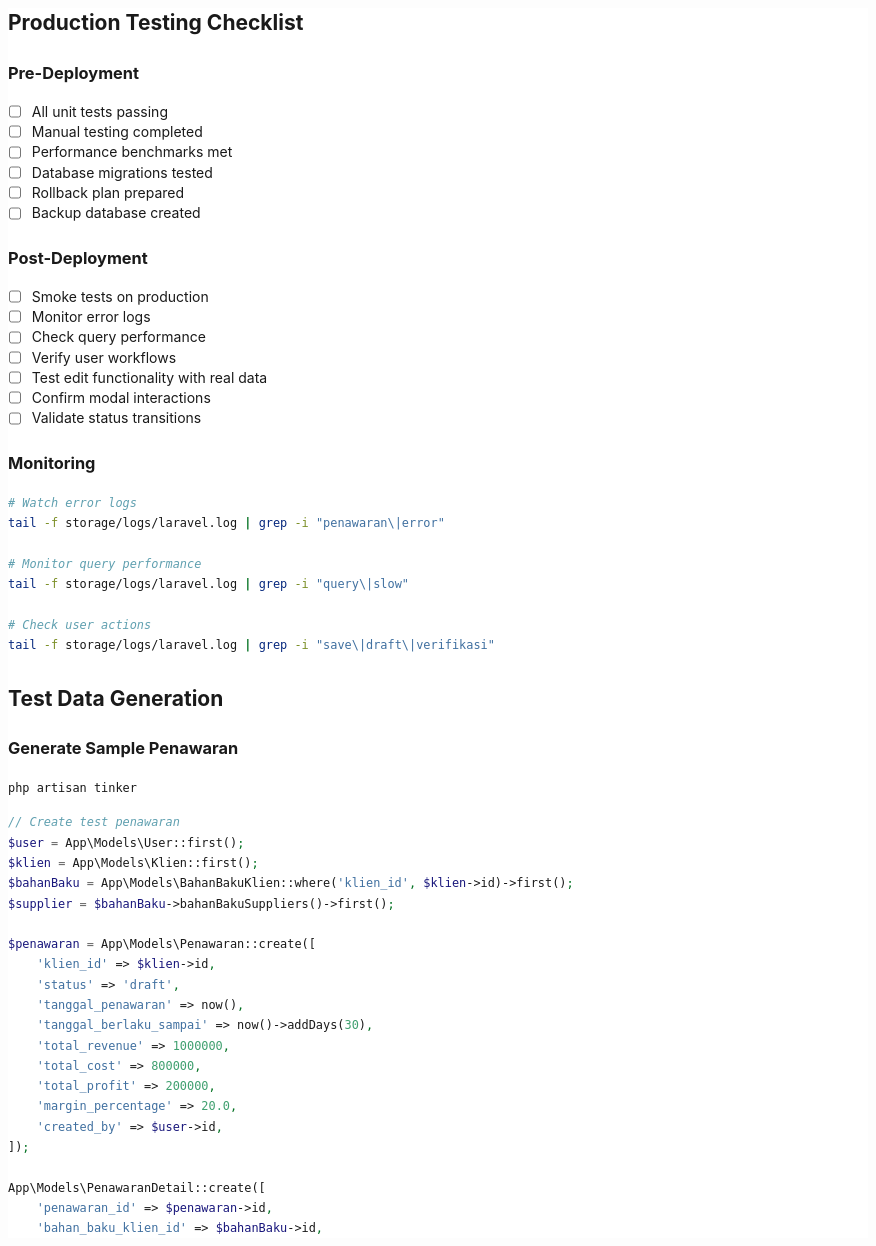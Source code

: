## Production Testing Checklist

### Pre-Deployment

- [ ] All unit tests passing
- [ ] Manual testing completed
- [ ] Performance benchmarks met
- [ ] Database migrations tested
- [ ] Rollback plan prepared
- [ ] Backup database created

### Post-Deployment

- [ ] Smoke tests on production
- [ ] Monitor error logs
- [ ] Check query performance
- [ ] Verify user workflows
- [ ] Test edit functionality with real data
- [ ] Confirm modal interactions
- [ ] Validate status transitions

### Monitoring

```bash
# Watch error logs
tail -f storage/logs/laravel.log | grep -i "penawaran\|error"

# Monitor query performance
tail -f storage/logs/laravel.log | grep -i "query\|slow"

# Check user actions
tail -f storage/logs/laravel.log | grep -i "save\|draft\|verifikasi"
```

## Test Data Generation

### Generate Sample Penawaran

```bash
php artisan tinker
```

```php
// Create test penawaran
$user = App\Models\User::first();
$klien = App\Models\Klien::first();
$bahanBaku = App\Models\BahanBakuKlien::where('klien_id', $klien->id)->first();
$supplier = $bahanBaku->bahanBakuSuppliers()->first();

$penawaran = App\Models\Penawaran::create([
    'klien_id' => $klien->id,
    'status' => 'draft',
    'tanggal_penawaran' => now(),
    'tanggal_berlaku_sampai' => now()->addDays(30),
    'total_revenue' => 1000000,
    'total_cost' => 800000,
    'total_profit' => 200000,
    'margin_percentage' => 20.0,
    'created_by' => $user->id,
]);

App\Models\PenawaranDetail::create([
    'penawaran_id' => $penawaran->id,
    'bahan_baku_klien_id' => $bahanBaku->id,
```